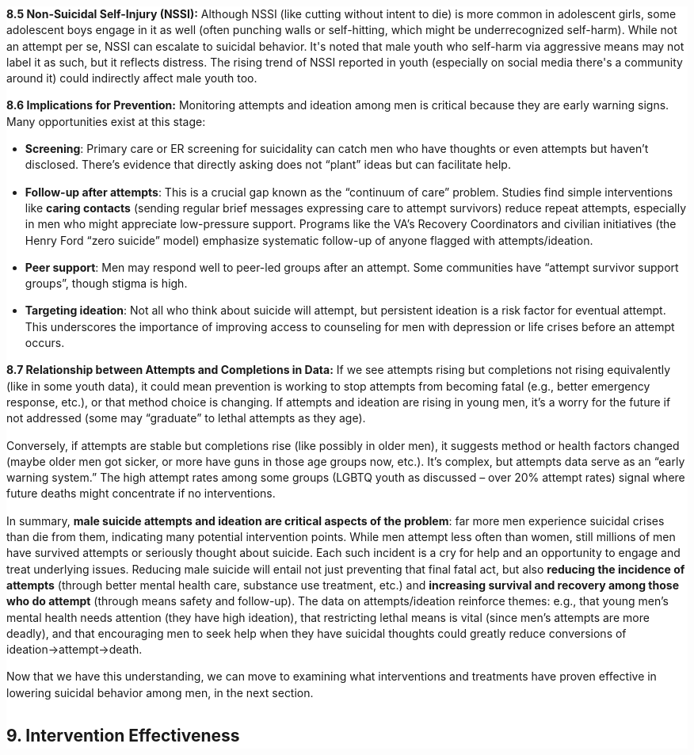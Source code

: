 **8.5 Non-Suicidal Self-Injury (NSSI):** Although NSSI (like cutting without intent to die) is more common in adolescent girls, some adolescent boys engage in it as well (often punching walls or self-hitting, which might be underrecognized self-harm). While not an attempt per se, NSSI can escalate to suicidal behavior. It's noted that male youth who self-harm via aggressive means may not label it as such, but it reflects distress. The rising trend of NSSI reported in youth (especially on social media there's a community around it) could indirectly affect male youth too.

**8.6 Implications for Prevention:** Monitoring attempts and ideation among men is critical because they are early warning signs. Many opportunities exist at this stage:

* **Screening**: Primary care or ER screening for suicidality can catch men who have thoughts or even attempts but haven’t disclosed. There’s evidence that directly asking does not “plant” ideas but can facilitate help.

* **Follow-up after attempts**: This is a crucial gap known as the “continuum of care” problem. Studies find simple interventions like **caring contacts** (sending regular brief messages expressing care to attempt survivors) reduce repeat attempts, especially in men who might appreciate low-pressure support. Programs like the VA’s Recovery Coordinators and civilian initiatives (the Henry Ford “zero suicide” model) emphasize systematic follow-up of anyone flagged with attempts/ideation.

* **Peer support**: Men may respond well to peer-led groups after an attempt. Some communities have “attempt survivor support groups”, though stigma is high.

* **Targeting ideation**: Not all who think about suicide will attempt, but persistent ideation is a risk factor for eventual attempt. This underscores the importance of improving access to counseling for men with depression or life crises before an attempt occurs.

**8.7 Relationship between Attempts and Completions in Data:** If we see attempts rising but completions not rising equivalently (like in some youth data), it could mean prevention is working to stop attempts from becoming fatal (e.g., better emergency response, etc.), or that method choice is changing. If attempts and ideation are rising in young men, it’s a worry for the future if not addressed (some may “graduate” to lethal attempts as they age).

Conversely, if attempts are stable but completions rise (like possibly in older men), it suggests method or health factors changed (maybe older men got sicker, or more have guns in those age groups now, etc.). It’s complex, but attempts data serve as an “early warning system.” The high attempt rates among some groups (LGBTQ youth as discussed – over 20% attempt rates) signal where future deaths might concentrate if no interventions.

In summary, **male suicide attempts and ideation are critical aspects of the problem**: far more men experience suicidal crises than die from them, indicating many potential intervention points. While men attempt less often than women, still millions of men have survived attempts or seriously thought about suicide. Each such incident is a cry for help and an opportunity to engage and treat underlying issues. Reducing male suicide will entail not just preventing that final fatal act, but also **reducing the incidence of attempts** (through better mental health care, substance use treatment, etc.) and **increasing survival and recovery among those who do attempt** (through means safety and follow-up). The data on attempts/ideation reinforce themes: e.g., that young men’s mental health needs attention (they have high ideation), that restricting lethal means is vital (since men’s attempts are more deadly), and that encouraging men to seek help when they have suicidal thoughts could greatly reduce conversions of ideation→attempt→death.

Now that we have this understanding, we can move to examining what interventions and treatments have proven effective in lowering suicidal behavior among men, in the next section.

## **9. Intervention Effectiveness**
